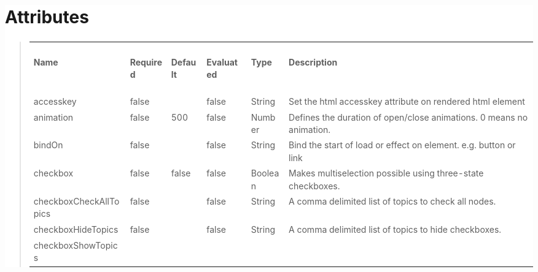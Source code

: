 
# Attributes #

> <table width='100%'>
<blockquote><tr>
<blockquote><th align='left' valign='top'><h4>Name</h4></th>
<th align='left' valign='top'><h4>Required</h4></th>
<th align='left' valign='top'><h4>Default</h4></th>
<th align='left' valign='top'><h4>Evaluated</h4></th>
<th align='left' valign='top'><h4>Type</h4></th>
<th align='left' valign='top'><h4>Description</h4></th>
</blockquote></tr>
<blockquote><tr>
<blockquote><td align='left' valign='top'>accesskey</td>
<td align='left' valign='top'>false</td>
<td align='left' valign='top'></td>
<td align='left' valign='top'>false</td>
<td align='left' valign='top'>String</td>
<td align='left' valign='top'>Set the html accesskey attribute on rendered html element</td>
</blockquote></tr>
<tr>
<blockquote><td align='left' valign='top'>animation</td>
<td align='left' valign='top'>false</td>
<td align='left' valign='top'>500</td>
<td align='left' valign='top'>false</td>
<td align='left' valign='top'>Number</td>
<td align='left' valign='top'>Defines the duration of open/close animations. 0 means no animation.</td>
</blockquote></tr>
<tr>
<blockquote><td align='left' valign='top'>bindOn</td>
<td align='left' valign='top'>false</td>
<td align='left' valign='top'></td>
<td align='left' valign='top'>false</td>
<td align='left' valign='top'>String</td>
<td align='left' valign='top'>Bind the start of load or effect on element. e.g. button or link</td>
</blockquote></tr>
<tr>
<blockquote><td align='left' valign='top'>checkbox</td>
<td align='left' valign='top'>false</td>
<td align='left' valign='top'>false</td>
<td align='left' valign='top'>false</td>
<td align='left' valign='top'>Boolean</td>
<td align='left' valign='top'>Makes multiselection possible using three-state checkboxes.</td>
</blockquote></tr>
<tr>
<blockquote><td align='left' valign='top'>checkboxCheckAllTopics</td>
<td align='left' valign='top'>false</td>
<td align='left' valign='top'></td>
<td align='left' valign='top'>false</td>
<td align='left' valign='top'>String</td>
<td align='left' valign='top'>A comma delimited list of topics to check all nodes.</td>
</blockquote></tr>
<tr>
<blockquote><td align='left' valign='top'>checkboxHideTopics</td>
<td align='left' valign='top'>false</td>
<td align='left' valign='top'></td>
<td align='left' valign='top'>false</td>
<td align='left' valign='top'>String</td>
<td align='left' valign='top'>A comma delimited list of topics to hide checkboxes.</td>
</blockquote></tr>
<tr>
<blockquote><td align='left' valign='top'>checkboxShowTopics</td>